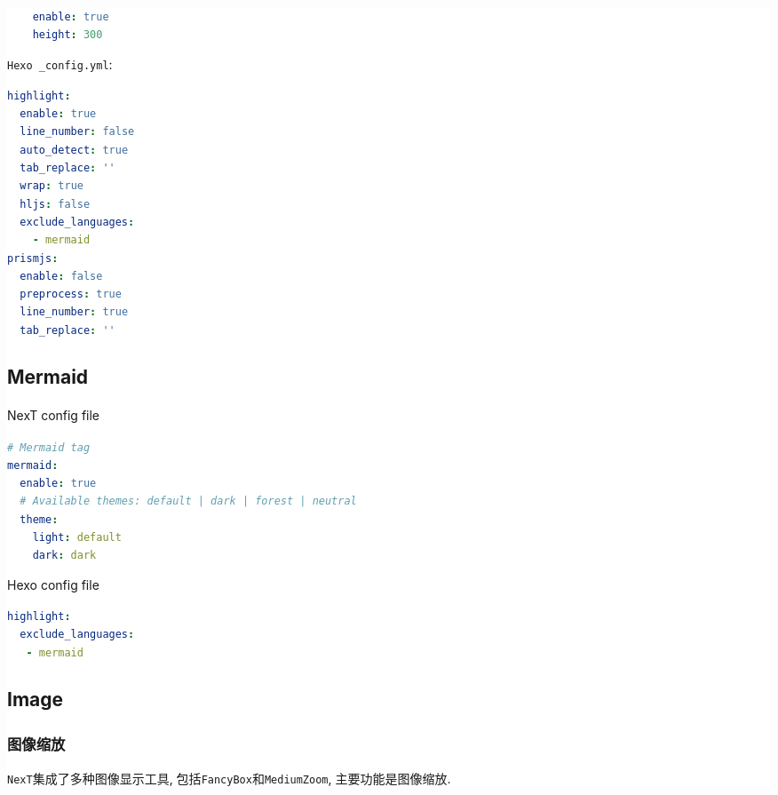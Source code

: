 ```yaml
    enable: true
    height: 300
```



`Hexo _config.yml`:

```yaml
highlight:
  enable: true
  line_number: false
  auto_detect: true
  tab_replace: ''
  wrap: true
  hljs: false
  exclude_languages:
    - mermaid
prismjs:
  enable: false
  preprocess: true
  line_number: true
  tab_replace: ''
```

## Mermaid

NexT config file

```yaml
# Mermaid tag
mermaid:
  enable: true
  # Available themes: default | dark | forest | neutral
  theme:
    light: default
    dark: dark
```



Hexo config file

```yaml
highlight:
  exclude_languages:
   - mermaid
```



## Image

### 图像缩放

`NexT`集成了多种图像显示工具, 包括`FancyBox`和`MediumZoom`, 主要功能是图像缩放.
